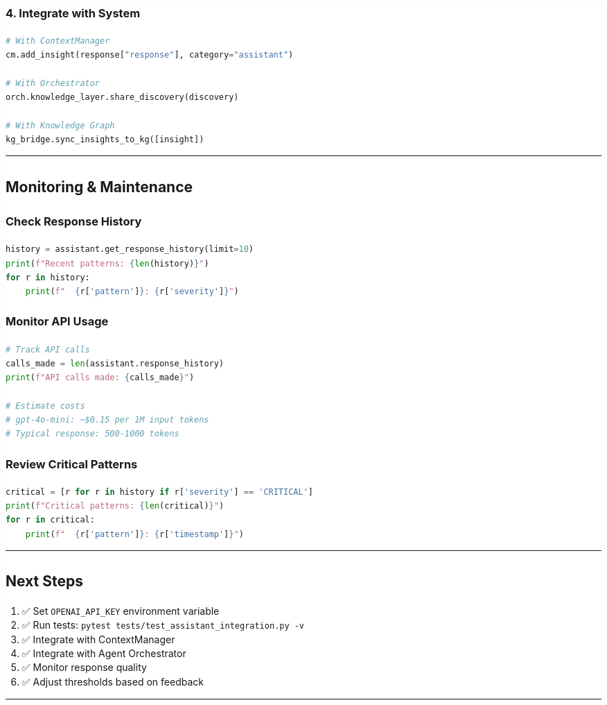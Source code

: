 ### 4. Integrate with System

```python
# With ContextManager
cm.add_insight(response["response"], category="assistant")

# With Orchestrator
orch.knowledge_layer.share_discovery(discovery)

# With Knowledge Graph
kg_bridge.sync_insights_to_kg([insight])
```

---

## Monitoring & Maintenance

### Check Response History

```python
history = assistant.get_response_history(limit=10)
print(f"Recent patterns: {len(history)}")
for r in history:
    print(f"  {r['pattern']}: {r['severity']}")
```

### Monitor API Usage

```python
# Track API calls
calls_made = len(assistant.response_history)
print(f"API calls made: {calls_made}")

# Estimate costs
# gpt-4o-mini: ~$0.15 per 1M input tokens
# Typical response: 500-1000 tokens
```

### Review Critical Patterns

```python
critical = [r for r in history if r['severity'] == 'CRITICAL']
print(f"Critical patterns: {len(critical)}")
for r in critical:
    print(f"  {r['pattern']}: {r['timestamp']}")
```

---

## Next Steps

1. ✅ Set `OPENAI_API_KEY` environment variable
2. ✅ Run tests: `pytest tests/test_assistant_integration.py -v`
3. ✅ Integrate with ContextManager
4. ✅ Integrate with Agent Orchestrator
5. ✅ Monitor response quality
6. ✅ Adjust thresholds based on feedback

---